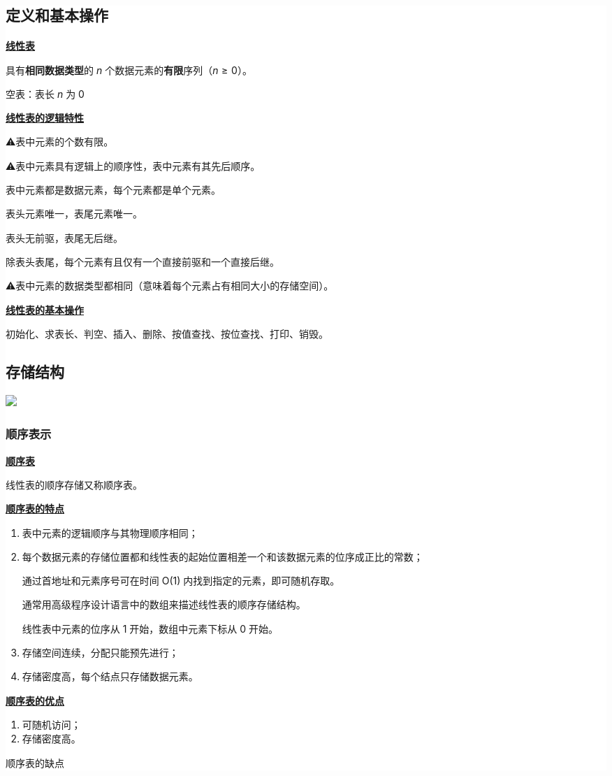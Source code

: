## 定义和基本操作

**<u>线性表</u>**

具有**相同数据类型**的 $n$ 个数据元素的**有限**序列（$n \geq 0$）。

空表：表长 $n$ 为 0

**<u>线性表的逻辑特性</u>**

:warning:表中元素的个数有限。

:warning:表中元素具有逻辑上的顺序性，表中元素有其先后顺序。

表中元素都是数据元素，每个元素都是单个元素。

表头元素唯一，表尾元素唯一。

表头无前驱，表尾无后继。

除表头表尾，每个元素有且仅有一个直接前驱和一个直接后继。

:warning:表中元素的数据类型都相同（意味着每个元素占有相同大小的存储空间）。

**<u>线性表的基本操作</u>**

初始化、求表长、判空、插入、删除、按值查找、按位查找、打印、销毁。

## 存储结构

<div align=left><img src="https://pic-zerooo.oss-cn-beijing.aliyuncs.com/ungee/image-20240110094513128.png" width="300px"/></dev>

### 顺序表示

**<u>顺序表</u>**

线性表的顺序存储又称顺序表。

**<u>顺序表的特点</u>**

1. 表中元素的逻辑顺序与其物理顺序相同；

2. 每个数据元素的存储位置都和线性表的起始位置相差一个和该数据元素的位序成正比的常数；

   通过首地址和元素序号可在时间 O(1) 内找到指定的元素，即可随机存取。

   通常用高级程序设计语言中的数组来描述线性表的顺序存储结构。

   线性表中元素的位序从 1 开始，数组中元素下标从 0 开始。

3. 存储空间连续，分配只能预先进行；

4. 存储密度高，每个结点只存储数据元素。

**<u>顺序表的优点</u>**

1. 可随机访问；
2. 存储密度高。

顺序表的缺点
